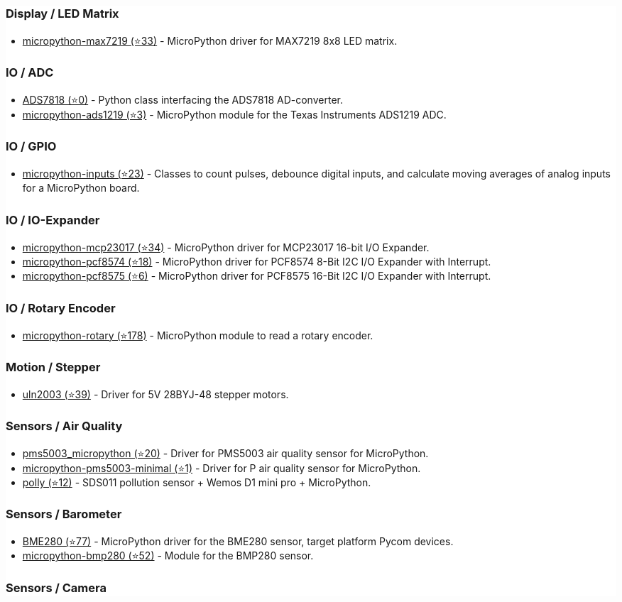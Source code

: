 ### Display / LED Matrix

*   [micropython-max7219 (⭐33)](https://github.com/vrialland/micropython-max7219) - MicroPython driver for MAX7219 8x8 LED matrix.

### IO / ADC

*   [ADS7818 (⭐0)](https://github.com/robert-hh/ADS7818) - Python class interfacing the ADS7818 AD-converter.
*   [micropython-ads1219 (⭐3)](https://github.com/miketeachman/micropython-ads1219) - MicroPython module for the Texas Instruments ADS1219 ADC.

### IO / GPIO

*   [micropython-inputs (⭐23)](https://github.com/alanmitchell/micropython-inputs) - Classes to count pulses, debounce digital inputs, and calculate moving averages of analog inputs for a MicroPython board.

### IO / IO-Expander

*   [micropython-mcp23017 (⭐34)](https://github.com/mcauser/micropython-mcp23017) - MicroPython driver for MCP23017 16-bit I/O Expander.
*   [micropython-pcf8574 (⭐18)](https://github.com/mcauser/micropython-pcf8574) - MicroPython driver for PCF8574 8-Bit I2C I/O Expander with Interrupt.
*   [micropython-pcf8575 (⭐6)](https://github.com/mcauser/micropython-pcf8575) - MicroPython driver for PCF8575 16-Bit I2C I/O Expander with Interrupt.

### IO / Rotary Encoder

*   [micropython-rotary (⭐178)](https://github.com/miketeachman/micropython-rotary) - MicroPython module to read a rotary encoder.

### Motion / Stepper

*   [uln2003 (⭐39)](https://github.com/IDWizard/uln2003) - Driver for 5V 28BYJ-48 stepper motors.

### Sensors / Air Quality

*   [pms5003\_micropython (⭐20)](https://github.com/kevinkk525/pms5003_micropython) - Driver for PMS5003 air quality sensor for MicroPython.
*   [micropython-pms5003-minimal (⭐1)](https://github.com/miketeachman/micropython-pms5003-minimal) - Driver for P air quality sensor for MicroPython.
*   [polly (⭐12)](https://github.com/g-sam/polly) - SDS011 pollution sensor + Wemos D1 mini pro + MicroPython.

### Sensors / Barometer

*   [BME280 (⭐77)](https://github.com/robert-hh/BME280) - MicroPython driver for the BME280 sensor, target platform Pycom devices.
*   [micropython-bmp280 (⭐52)](https://github.com/dafvid/micropython-bmp280) - Module for the BMP280 sensor.

### Sensors / Camera

